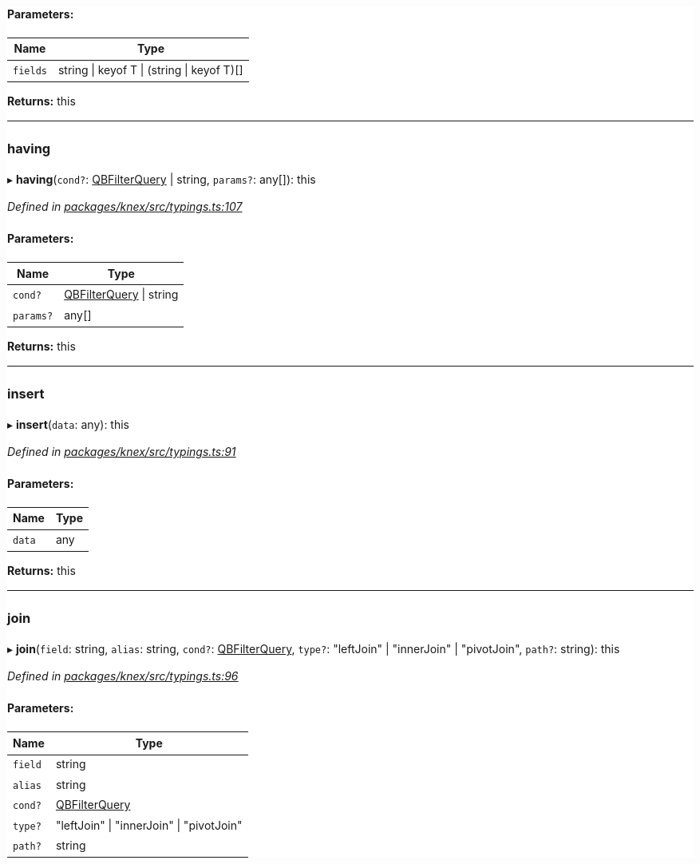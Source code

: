 #### Parameters:

Name | Type |
------ | ------ |
`fields` | string \| keyof T \| (string \| keyof T)[] |

**Returns:** this

___

### having

▸ **having**(`cond?`: [QBFilterQuery](../index.md#qbfilterquery) \| string, `params?`: any[]): this

*Defined in [packages/knex/src/typings.ts:107](https://github.com/mikro-orm/mikro-orm/blob/c7aaca40d/packages/knex/src/typings.ts#L107)*

#### Parameters:

Name | Type |
------ | ------ |
`cond?` | [QBFilterQuery](../index.md#qbfilterquery) \| string |
`params?` | any[] |

**Returns:** this

___

### insert

▸ **insert**(`data`: any): this

*Defined in [packages/knex/src/typings.ts:91](https://github.com/mikro-orm/mikro-orm/blob/c7aaca40d/packages/knex/src/typings.ts#L91)*

#### Parameters:

Name | Type |
------ | ------ |
`data` | any |

**Returns:** this

___

### join

▸ **join**(`field`: string, `alias`: string, `cond?`: [QBFilterQuery](../index.md#qbfilterquery), `type?`: &#34;leftJoin&#34; \| &#34;innerJoin&#34; \| &#34;pivotJoin&#34;, `path?`: string): this

*Defined in [packages/knex/src/typings.ts:96](https://github.com/mikro-orm/mikro-orm/blob/c7aaca40d/packages/knex/src/typings.ts#L96)*

#### Parameters:

Name | Type |
------ | ------ |
`field` | string |
`alias` | string |
`cond?` | [QBFilterQuery](../index.md#qbfilterquery) |
`type?` | &#34;leftJoin&#34; \| &#34;innerJoin&#34; \| &#34;pivotJoin&#34; |
`path?` | string |
